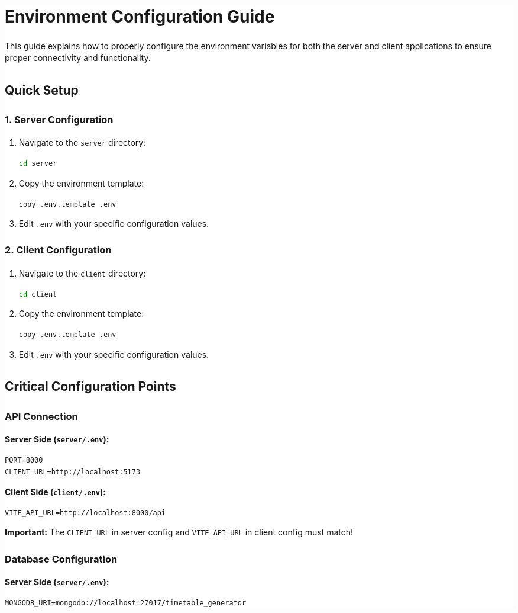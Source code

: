# Environment Configuration Guide

This guide explains how to properly configure the environment variables for both the server and client applications to ensure proper connectivity and functionality.

## Quick Setup

### 1. Server Configuration

1. Navigate to the `server` directory:
   ```bash
   cd server
   ```

2. Copy the environment template:
   ```bash
   copy .env.template .env
   ```

3. Edit `.env` with your specific configuration values.

### 2. Client Configuration

1. Navigate to the `client` directory:
   ```bash
   cd client
   ```

2. Copy the environment template:
   ```bash
   copy .env.template .env
   ```

3. Edit `.env` with your specific configuration values.

## Critical Configuration Points

### API Connection

**Server Side (`server/.env`):**
```env
PORT=8000
CLIENT_URL=http://localhost:5173
```

**Client Side (`client/.env`):**
```env
VITE_API_URL=http://localhost:8000/api
```

**Important:** The `CLIENT_URL` in server config and `VITE_API_URL` in client config must match!

### Database Configuration

**Server Side (`server/.env`):**
```env
MONGODB_URI=mongodb://localhost:27017/timetable_generator
```
